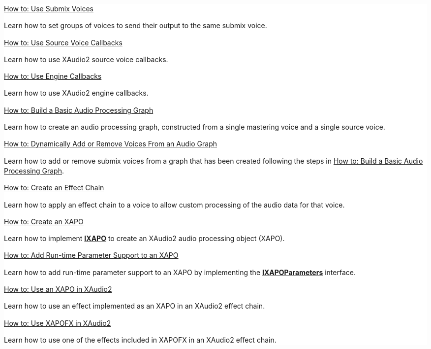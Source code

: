 </tr>
<tr class="even">
<td align="left"><p><a href="https://docs.microsoft.com/windows/desktop/xaudio2/how-to--use-submix-voices">How to: Use Submix Voices</a></p></td>
<td align="left"><p>Learn how to set groups of voices to send their output to the same submix voice.</p></td>
</tr>
<tr class="odd">
<td align="left"><p><a href="https://docs.microsoft.com/windows/desktop/xaudio2/how-to--use-source-voice-callbacks">How to: Use Source Voice Callbacks</a></p></td>
<td align="left"><p>Learn how to use XAudio2 source voice callbacks.</p></td>
</tr>
<tr class="even">
<td align="left"><p><a href="https://docs.microsoft.com/windows/desktop/xaudio2/how-to--use-engine-callbacks">How to: Use Engine Callbacks</a></p></td>
<td align="left"><p>Learn how to use XAudio2 engine callbacks.</p></td>
</tr>
<tr class="odd">
<td align="left"><p><a href="https://docs.microsoft.com/windows/desktop/xaudio2/how-to--build-a-basic-audio-processing-graph">How to: Build a Basic Audio Processing Graph</a></p></td>
<td align="left"><p>Learn how to create an audio processing graph, constructed from a single mastering voice and a single source voice.</p></td>
</tr>
<tr class="even">
<td align="left"><p><a href="https://docs.microsoft.com/windows/desktop/xaudio2/how-to--dynamically-add-or-remove-voices-from-an-audio-graph">How to: Dynamically Add or Remove Voices From an Audio Graph</a></p></td>
<td align="left"><p>Learn how to add or remove submix voices from a graph that has been created following the steps in <a href="https://docs.microsoft.com/windows/desktop/xaudio2/how-to--build-a-basic-audio-processing-graph">How to: Build a Basic Audio Processing Graph</a>.</p></td>
</tr>
<tr class="odd">
<td align="left"><p><a href="https://docs.microsoft.com/windows/desktop/xaudio2/how-to--create-an-effect-chain">How to: Create an Effect Chain</a></p></td>
<td align="left"><p>Learn how to apply an effect chain to a voice to allow custom processing of the audio data for that voice.</p></td>
</tr>
<tr class="even">
<td align="left"><p><a href="https://docs.microsoft.com/windows/desktop/xaudio2/how-to--create-an-xapo">How to: Create an XAPO</a></p></td>
<td align="left"><p>Learn how to implement <a href="https://docs.microsoft.com/windows/desktop/api/xapo/nn-xapo-ixapo"><strong>IXAPO</strong></a> to create an XAudio2 audio processing object (XAPO).</p></td>
</tr>
<tr class="odd">
<td align="left"><p><a href="https://docs.microsoft.com/windows/desktop/xaudio2/how-to--add-run-time-parameter-support-to-an-xapo">How to: Add Run-time Parameter Support to an XAPO</a></p></td>
<td align="left"><p>Learn how to add run-time parameter support to an XAPO by implementing the <a href="https://docs.microsoft.com/windows/desktop/api/xapo/nn-xapo-ixapoparameters"><strong>IXAPOParameters</strong></a> interface.</p></td>
</tr>
<tr class="even">
<td align="left"><p><a href="https://docs.microsoft.com/windows/desktop/xaudio2/how-to--use-an-xapo-in-xaudio2">How to: Use an XAPO in XAudio2</a></p></td>
<td align="left"><p>Learn how to use an effect implemented as an XAPO in an XAudio2 effect chain.</p></td>
</tr>
<tr class="odd">
<td align="left"><p><a href="https://docs.microsoft.com/windows/desktop/xaudio2/how-to--use-xapofx-in-xaudio2">How to: Use XAPOFX in XAudio2</a></p></td>
<td align="left"><p>Learn how to use one of the effects included in XAPOFX in an XAudio2 effect chain.</p></td>
</tr>
<tr class="even">